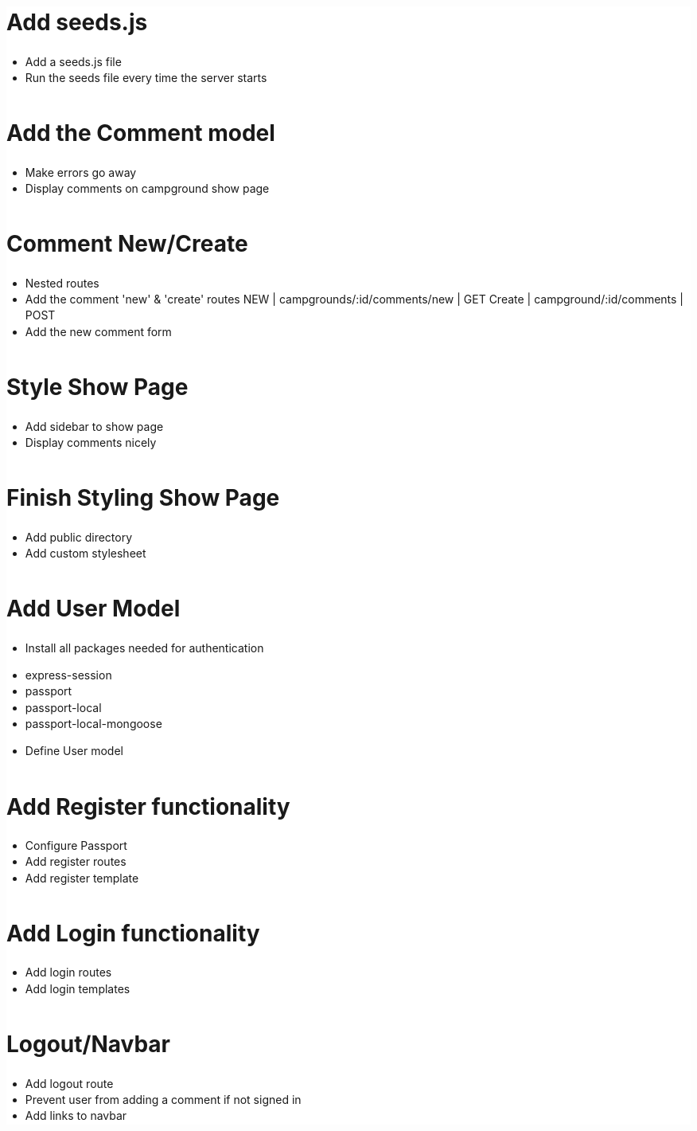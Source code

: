 # Add seeds.js
* Add a seeds.js file
* Run the seeds file every time the server starts

# Add the Comment model
* Make errors go away
* Display comments on campground show page

# Comment New/Create
* Nested routes
* Add the comment 'new' & 'create' routes
NEW      |   campgrounds/:id/comments/new    |    GET
Create   |   campground/:id/comments         |    POST
* Add the new comment form

# Style Show Page
* Add sidebar to show page
* Display comments nicely

# Finish Styling Show Page
* Add public directory
* Add custom stylesheet

# Add User Model
* Install all packages needed for authentication
- express-session
- passport
- passport-local
- passport-local-mongoose
* Define User model

# Add Register functionality
* Configure Passport
* Add register routes
* Add register template

# Add Login functionality
* Add login routes
* Add login templates

# Logout/Navbar
* Add logout route
* Prevent user from adding a comment if not signed in
* Add links to navbar
